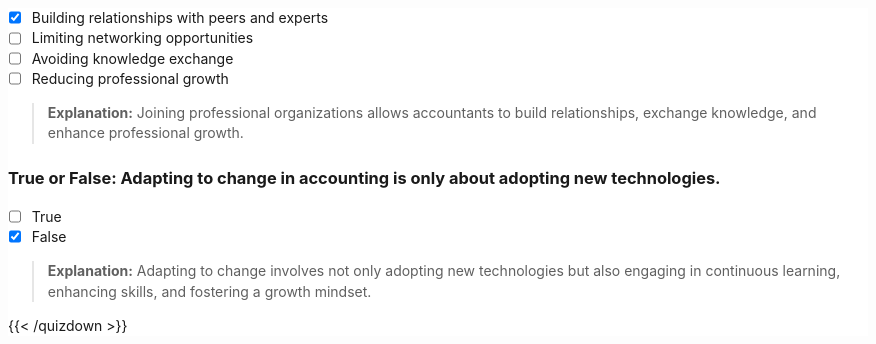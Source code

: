 - [x] Building relationships with peers and experts
- [ ] Limiting networking opportunities
- [ ] Avoiding knowledge exchange
- [ ] Reducing professional growth

> **Explanation:** Joining professional organizations allows accountants to build relationships, exchange knowledge, and enhance professional growth.

### True or False: Adapting to change in accounting is only about adopting new technologies.

- [ ] True
- [x] False

> **Explanation:** Adapting to change involves not only adopting new technologies but also engaging in continuous learning, enhancing skills, and fostering a growth mindset.

{{< /quizdown >}}

